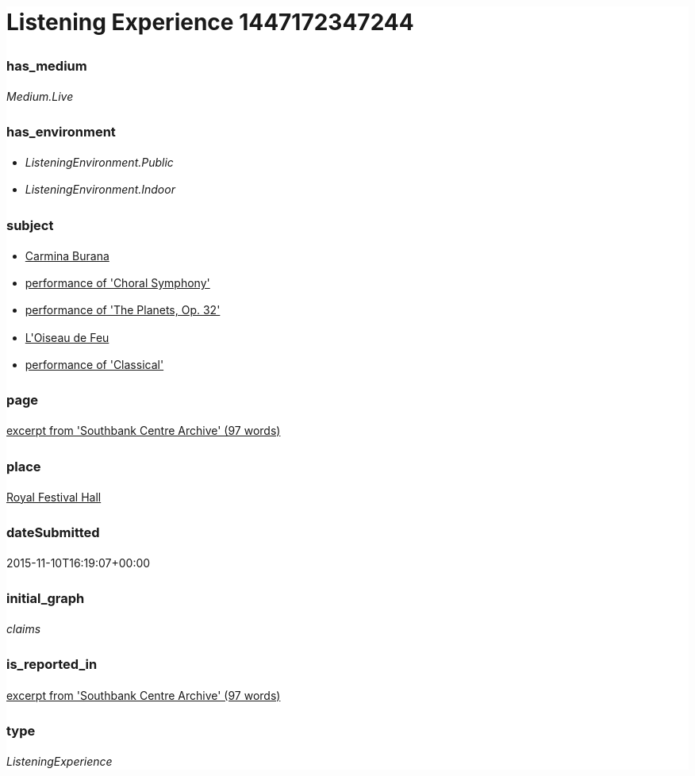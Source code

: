 # Listening Experience 1447172347244

### has_medium


*Medium.Live*

### has_environment

 - *ListeningEnvironment.Public*

 - *ListeningEnvironment.Indoor*

### subject

 - [Carmina Burana](#Carmina-Burana)

 - [performance of 'Choral Symphony'](#performance-of-'Choral-Symphony')

 - [performance of 'The Planets, Op. 32'](#performance-of-'The-Planets-Op.-32')

 - [L'Oiseau de Feu](#L'Oiseau-de-Feu)

 - [performance of 'Classical'](#performance-of-'Classical')

### page


[excerpt from 'Southbank Centre Archive' (97 words)](#excerpt-from-'Southbank-Centre-Archive'-(97-words))

### place


[Royal Festival Hall](#Royal-Festival-Hall)

### dateSubmitted


2015-11-10T16:19:07+00:00

### initial_graph


*claims*

### is_reported_in


[excerpt from 'Southbank Centre Archive' (97 words)](#excerpt-from-'Southbank-Centre-Archive'-(97-words))

### type


*ListeningExperience*
